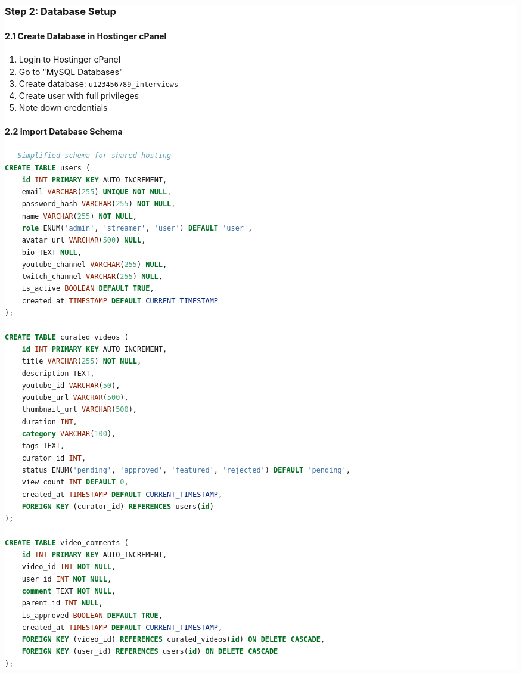 ### Step 2: Database Setup

#### 2.1 Create Database in Hostinger cPanel
1. Login to Hostinger cPanel
2. Go to "MySQL Databases"
3. Create database: `u123456789_interviews`
4. Create user with full privileges
5. Note down credentials

#### 2.2 Import Database Schema
```sql
-- Simplified schema for shared hosting
CREATE TABLE users (
    id INT PRIMARY KEY AUTO_INCREMENT,
    email VARCHAR(255) UNIQUE NOT NULL,
    password_hash VARCHAR(255) NOT NULL,
    name VARCHAR(255) NOT NULL,
    role ENUM('admin', 'streamer', 'user') DEFAULT 'user',
    avatar_url VARCHAR(500) NULL,
    bio TEXT NULL,
    youtube_channel VARCHAR(255) NULL,
    twitch_channel VARCHAR(255) NULL,
    is_active BOOLEAN DEFAULT TRUE,
    created_at TIMESTAMP DEFAULT CURRENT_TIMESTAMP
);

CREATE TABLE curated_videos (
    id INT PRIMARY KEY AUTO_INCREMENT,
    title VARCHAR(255) NOT NULL,
    description TEXT,
    youtube_id VARCHAR(50),
    youtube_url VARCHAR(500),
    thumbnail_url VARCHAR(500),
    duration INT,
    category VARCHAR(100),
    tags TEXT,
    curator_id INT,
    status ENUM('pending', 'approved', 'featured', 'rejected') DEFAULT 'pending',
    view_count INT DEFAULT 0,
    created_at TIMESTAMP DEFAULT CURRENT_TIMESTAMP,
    FOREIGN KEY (curator_id) REFERENCES users(id)
);

CREATE TABLE video_comments (
    id INT PRIMARY KEY AUTO_INCREMENT,
    video_id INT NOT NULL,
    user_id INT NOT NULL,
    comment TEXT NOT NULL,
    parent_id INT NULL,
    is_approved BOOLEAN DEFAULT TRUE,
    created_at TIMESTAMP DEFAULT CURRENT_TIMESTAMP,
    FOREIGN KEY (video_id) REFERENCES curated_videos(id) ON DELETE CASCADE,
    FOREIGN KEY (user_id) REFERENCES users(id) ON DELETE CASCADE
);
```
